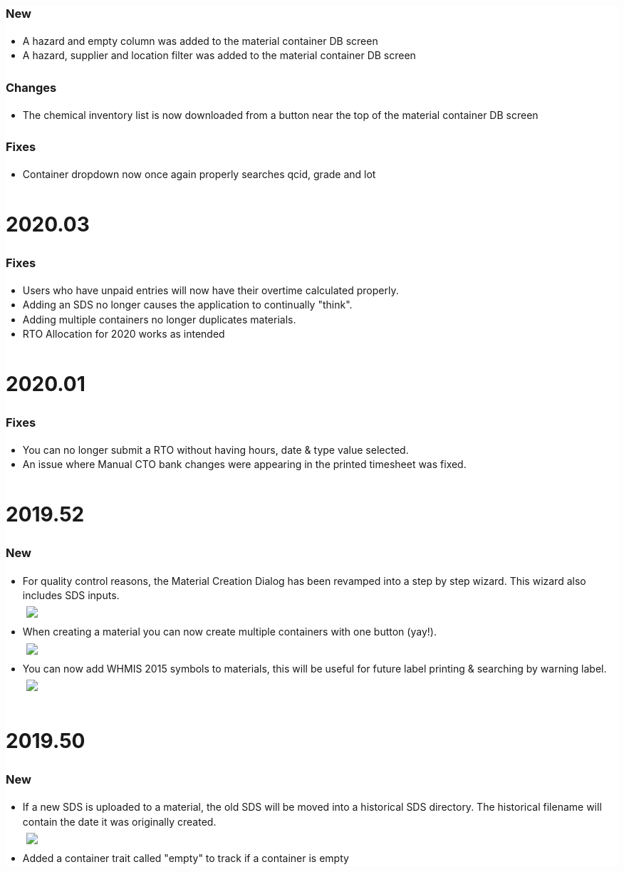 ### New

- A hazard and empty column was added to the material container DB screen
- A hazard, supplier and location filter was added to the material container DB screen

### Changes
- The chemical inventory list is now downloaded from a button near the top of the material container DB screen

### Fixes

- Container dropdown now once again properly searches qcid, grade and lot

# 2020.03

### Fixes 

- Users who have unpaid entries will now have their overtime calculated properly.
- Adding an SDS no longer causes the application to continually "think". 
- Adding multiple containers no longer duplicates materials.
- RTO Allocation for 2020 works as intended  

# 2020.01

### Fixes 

- You can no longer submit a RTO without having hours, date & type value selected. 
- An issue where Manual CTO bank changes were appearing in the printed timesheet was fixed. 

# 2019.52

### New

- For quality control reasons, the Material Creation Dialog has been revamped into a step by step wizard. This wizard also includes SDS inputs. <br><img style="margin:5px;" src="https://imgur.com/ZjJUv1p.png" width="75%">
- When creating a material you can now create multiple containers with one button (yay!).<br><img style="margin:5px;" src="https://imgur.com/8nCvBpF.png" width="75%">   
- You can now add WHMIS 2015 symbols to materials, this will be useful for future label printing & searching by warning label.
<br><img style="margin:5px;" src="https://imgur.com/MoiSOvE.png" width="75%">

# 2019.50

### New

- If a new SDS is uploaded to a material, the old SDS will be moved into a historical SDS directory. The historical filename will contain the date it was originally created. <br><img style="margin:5px;" src="https://imgur.com/KBazZCs.png" width="75%">
-  Added a container trait called "empty" to track if a container is empty
